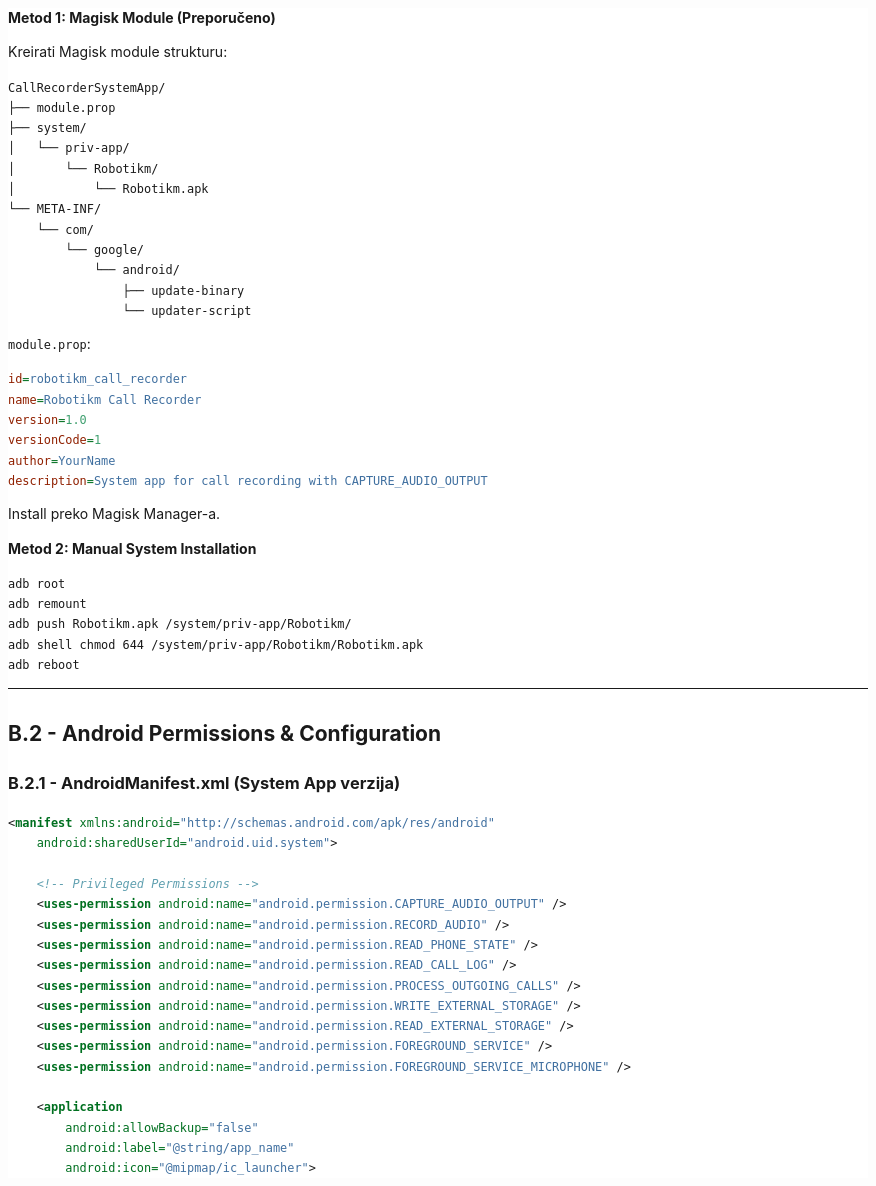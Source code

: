 **Metod 1: Magisk Module (Preporučeno)**

Kreirati Magisk module strukturu:

```
CallRecorderSystemApp/
├── module.prop
├── system/
│   └── priv-app/
│       └── Robotikm/
│           └── Robotikm.apk
└── META-INF/
    └── com/
        └── google/
            └── android/
                ├── update-binary
                └── updater-script
```

`module.prop`:
```ini
id=robotikm_call_recorder
name=Robotikm Call Recorder
version=1.0
versionCode=1
author=YourName
description=System app for call recording with CAPTURE_AUDIO_OUTPUT
```

Install preko Magisk Manager-a.

**Metod 2: Manual System Installation**

```bash
adb root
adb remount
adb push Robotikm.apk /system/priv-app/Robotikm/
adb shell chmod 644 /system/priv-app/Robotikm/Robotikm.apk
adb reboot
```

---

## B.2 - Android Permissions & Configuration

### B.2.1 - AndroidManifest.xml (System App verzija)

```xml
<manifest xmlns:android="http://schemas.android.com/apk/res/android"
    android:sharedUserId="android.uid.system">

    <!-- Privileged Permissions -->
    <uses-permission android:name="android.permission.CAPTURE_AUDIO_OUTPUT" />
    <uses-permission android:name="android.permission.RECORD_AUDIO" />
    <uses-permission android:name="android.permission.READ_PHONE_STATE" />
    <uses-permission android:name="android.permission.READ_CALL_LOG" />
    <uses-permission android:name="android.permission.PROCESS_OUTGOING_CALLS" />
    <uses-permission android:name="android.permission.WRITE_EXTERNAL_STORAGE" />
    <uses-permission android:name="android.permission.READ_EXTERNAL_STORAGE" />
    <uses-permission android:name="android.permission.FOREGROUND_SERVICE" />
    <uses-permission android:name="android.permission.FOREGROUND_SERVICE_MICROPHONE" />

    <application
        android:allowBackup="false"
        android:label="@string/app_name"
        android:icon="@mipmap/ic_launcher">

```